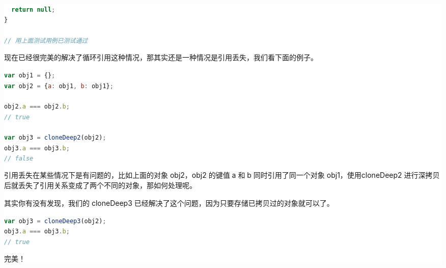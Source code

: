 ```js
  return null;
}

// 用上面测试用例已测试通过
```

现在已经很完美的解决了循环引用这种情况，那其实还是一种情况是引用丢失，我们看下面的例子。

```js
var obj1 = {};
var obj2 = {a: obj1, b: obj1};

obj2.a === obj2.b;
// true

var obj3 = cloneDeep2(obj2);
obj3.a === obj3.b;
// false
```

引用丢失在某些情况下是有问题的，比如上面的对象 obj2，obj2 的键值 a 和 b 同时引用了同一个对象 obj1，使用cloneDeep2 进行深拷贝后就丢失了引用关系变成了两个不同的对象，那如何处理呢。

其实你有没有发现，我们的 cloneDeep3 已经解决了这个问题，因为只要存储已拷贝过的对象就可以了。

```js
var obj3 = cloneDeep3(obj2);
obj3.a === obj3.b;
// true
```

完美！
